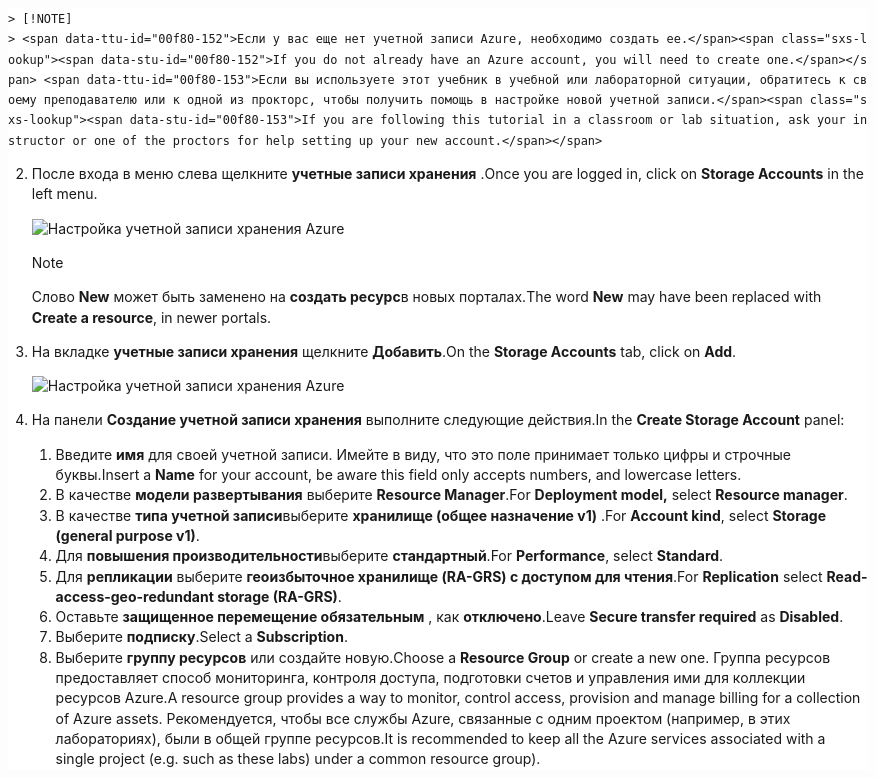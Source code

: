     > [!NOTE]
    > <span data-ttu-id="00f80-152">Если у вас еще нет учетной записи Azure, необходимо создать ее.</span><span class="sxs-lookup"><span data-stu-id="00f80-152">If you do not already have an Azure account, you will need to create one.</span></span> <span data-ttu-id="00f80-153">Если вы используете этот учебник в учебной или лабораторной ситуации, обратитесь к своему преподавателю или к одной из прокторс, чтобы получить помощь в настройке новой учетной записи.</span><span class="sxs-lookup"><span data-stu-id="00f80-153">If you are following this tutorial in a classroom or lab situation, ask your instructor or one of the proctors for help setting up your new account.</span></span>

2.  <span data-ttu-id="00f80-154">После входа в меню слева щелкните **учетные записи хранения** .</span><span class="sxs-lookup"><span data-stu-id="00f80-154">Once you are logged in, click on **Storage Accounts** in the left menu.</span></span>

    ![Настройка учетной записи хранения Azure](images/AzureLabs-Lab7-1.png)

    > [!NOTE]
    > <span data-ttu-id="00f80-156">Слово **New** может быть заменено на **создать ресурс**в новых порталах.</span><span class="sxs-lookup"><span data-stu-id="00f80-156">The word **New** may have been replaced with **Create a resource**, in newer portals.</span></span>

3.  <span data-ttu-id="00f80-157">На вкладке **учетные записи хранения** щелкните **Добавить**.</span><span class="sxs-lookup"><span data-stu-id="00f80-157">On the **Storage Accounts** tab, click on **Add**.</span></span>

    ![Настройка учетной записи хранения Azure](images/AzureLabs-Lab7-2.png)

4.  <span data-ttu-id="00f80-159">На панели **Создание учетной записи хранения** выполните следующие действия.</span><span class="sxs-lookup"><span data-stu-id="00f80-159">In the **Create Storage Account** panel:</span></span>

    1.  <span data-ttu-id="00f80-160">Введите **имя** для своей учетной записи. Имейте в виду, что это поле принимает только цифры и строчные буквы.</span><span class="sxs-lookup"><span data-stu-id="00f80-160">Insert a **Name** for your account, be aware this field only accepts numbers, and lowercase letters.</span></span>
    2.  <span data-ttu-id="00f80-161">В качестве **модели развертывания** выберите **Resource Manager**.</span><span class="sxs-lookup"><span data-stu-id="00f80-161">For **Deployment model,** select **Resource manager**.</span></span>
    3.  <span data-ttu-id="00f80-162">В качестве **типа учетной записи**выберите **хранилище (общее назначение v1)** .</span><span class="sxs-lookup"><span data-stu-id="00f80-162">For **Account kind**, select **Storage (general purpose v1)**.</span></span>
    4.  <span data-ttu-id="00f80-163">Для **повышения производительности**выберите **стандартный**.</span><span class="sxs-lookup"><span data-stu-id="00f80-163">For **Performance**, select **Standard**.</span></span>
    5.  <span data-ttu-id="00f80-164">Для **репликации** выберите **геоизбыточное хранилище (RA-GRS) с доступом для чтения**.</span><span class="sxs-lookup"><span data-stu-id="00f80-164">For **Replication** select **Read-access-geo-redundant storage (RA-GRS)**.</span></span>
    6.  <span data-ttu-id="00f80-165">Оставьте **защищенное перемещение обязательным** , как **отключено**.</span><span class="sxs-lookup"><span data-stu-id="00f80-165">Leave **Secure transfer required** as **Disabled**.</span></span>
    7.  <span data-ttu-id="00f80-166">Выберите **подписку**.</span><span class="sxs-lookup"><span data-stu-id="00f80-166">Select a **Subscription**.</span></span>
    4. <span data-ttu-id="00f80-167">Выберите **группу ресурсов** или создайте новую.</span><span class="sxs-lookup"><span data-stu-id="00f80-167">Choose a **Resource Group** or create a new one.</span></span> <span data-ttu-id="00f80-168">Группа ресурсов предоставляет способ мониторинга, контроля доступа, подготовки счетов и управления ими для коллекции ресурсов Azure.</span><span class="sxs-lookup"><span data-stu-id="00f80-168">A resource group provides a way to monitor, control access, provision and manage billing for a collection of Azure assets.</span></span> <span data-ttu-id="00f80-169">Рекомендуется, чтобы все службы Azure, связанные с одним проектом (например, в этих лабораториях), были в общей группе ресурсов.</span><span class="sxs-lookup"><span data-stu-id="00f80-169">It is recommended to keep all the Azure services associated with a single project (e.g. such as these labs) under a common resource group).</span></span>
